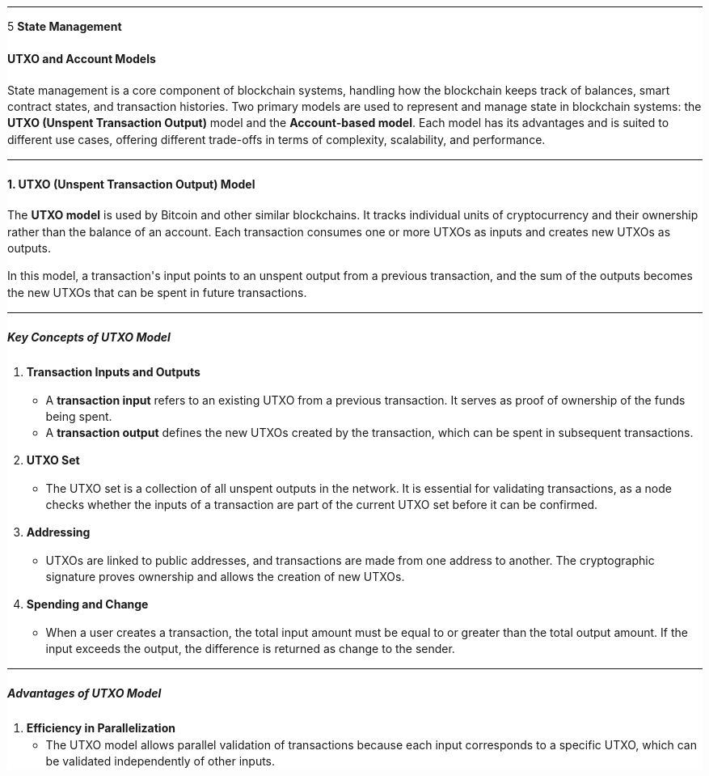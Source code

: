 ----------------------------------------------------------------------------------------------------------------------------------





5 **State Management**

#### **UTXO and Account Models**

State management is a core component of blockchain systems, handling how the blockchain keeps track of balances, smart contract states, and transaction histories. Two primary models are used to represent and manage state in blockchain systems: the **UTXO (Unspent Transaction Output)** model and the **Account-based model**. Each model has its advantages and is suited to different use cases, offering different trade-offs in terms of complexity, scalability, and performance.

---

#### **1. UTXO (Unspent Transaction Output) Model**

The **UTXO model** is used by Bitcoin and other similar blockchains. It tracks individual units of cryptocurrency and their ownership rather than the balance of an account. Each transaction consumes one or more UTXOs as inputs and creates new UTXOs as outputs.

In this model, a transaction's input points to an unspent output from a previous transaction, and the sum of the outputs becomes the new UTXOs that can be spent in future transactions.

---

##### **Key Concepts of UTXO Model**

1. **Transaction Inputs and Outputs**  
   - A **transaction input** refers to an existing UTXO from a previous transaction. It serves as proof of ownership of the funds being spent.
   - A **transaction output** defines the new UTXOs created by the transaction, which can be spent in subsequent transactions.

2. **UTXO Set**  
   - The UTXO set is a collection of all unspent outputs in the network. It is essential for validating transactions, as a node checks whether the inputs of a transaction are part of the current UTXO set before it can be confirmed.

3. **Addressing**  
   - UTXOs are linked to public addresses, and transactions are made from one address to another. The cryptographic signature proves ownership and allows the creation of new UTXOs.

4. **Spending and Change**  
   - When a user creates a transaction, the total input amount must be equal to or greater than the total output amount. If the input exceeds the output, the difference is returned as change to the sender.

---

##### **Advantages of UTXO Model**

1. **Efficiency in Parallelization**  
   - The UTXO model allows parallel validation of transactions because each input corresponds to a specific UTXO, which can be validated independently of other inputs.
